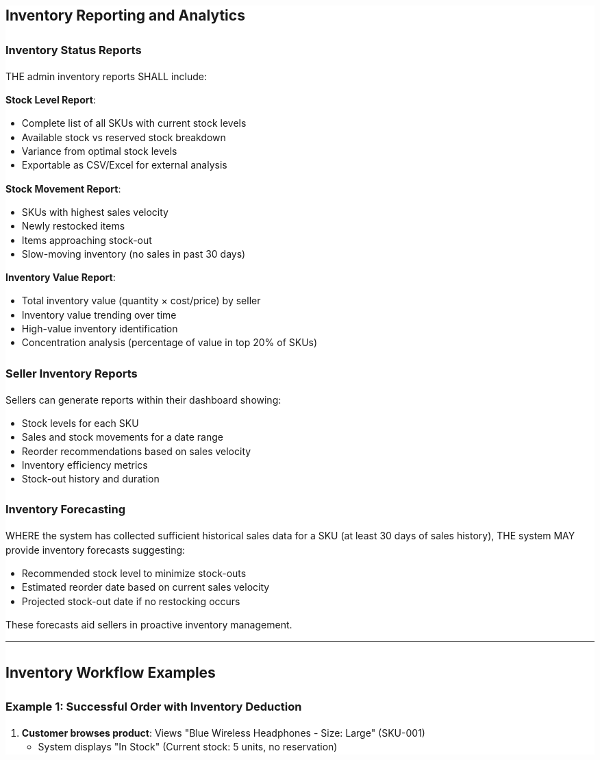## Inventory Reporting and Analytics

### Inventory Status Reports

THE admin inventory reports SHALL include:

**Stock Level Report**:
- Complete list of all SKUs with current stock levels
- Available stock vs reserved stock breakdown
- Variance from optimal stock levels
- Exportable as CSV/Excel for external analysis

**Stock Movement Report**:
- SKUs with highest sales velocity
- Newly restocked items
- Items approaching stock-out
- Slow-moving inventory (no sales in past 30 days)

**Inventory Value Report**:
- Total inventory value (quantity × cost/price) by seller
- Inventory value trending over time
- High-value inventory identification
- Concentration analysis (percentage of value in top 20% of SKUs)

### Seller Inventory Reports

Sellers can generate reports within their dashboard showing:

- Stock levels for each SKU
- Sales and stock movements for a date range
- Reorder recommendations based on sales velocity
- Inventory efficiency metrics
- Stock-out history and duration

### Inventory Forecasting

WHERE the system has collected sufficient historical sales data for a SKU (at least 30 days of sales history), THE system MAY provide inventory forecasts suggesting:

- Recommended stock level to minimize stock-outs
- Estimated reorder date based on current sales velocity
- Projected stock-out date if no restocking occurs

These forecasts aid sellers in proactive inventory management.

---

## Inventory Workflow Examples

### Example 1: Successful Order with Inventory Deduction

1. **Customer browses product**: Views "Blue Wireless Headphones - Size: Large" (SKU-001)
   - System displays "In Stock" (Current stock: 5 units, no reservation)
